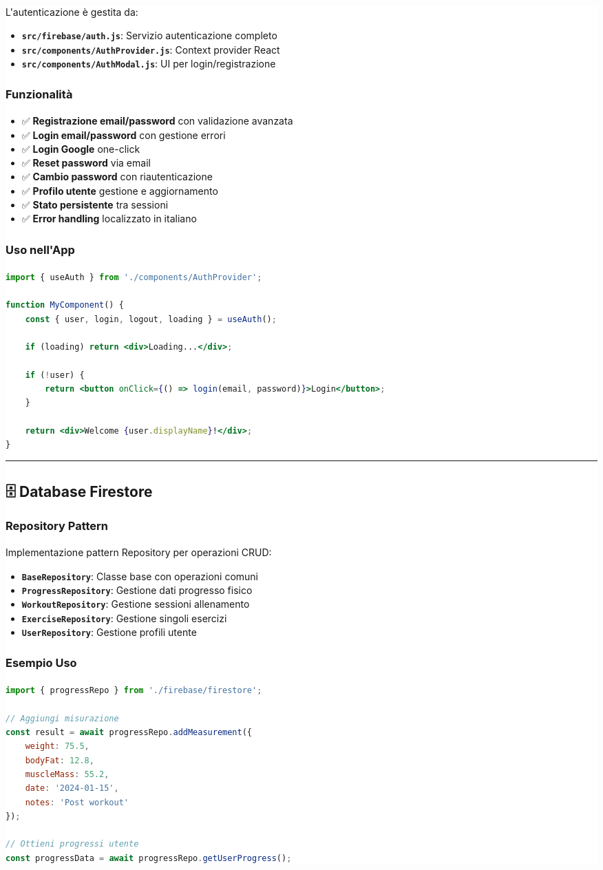 L'autenticazione è gestita da:

- **`src/firebase/auth.js`**: Servizio autenticazione completo
- **`src/components/AuthProvider.js`**: Context provider React
- **`src/components/AuthModal.js`**: UI per login/registrazione

### Funzionalità

- ✅ **Registrazione email/password** con validazione avanzata
- ✅ **Login email/password** con gestione errori
- ✅ **Login Google** one-click
- ✅ **Reset password** via email
- ✅ **Cambio password** con riautenticazione
- ✅ **Profilo utente** gestione e aggiornamento
- ✅ **Stato persistente** tra sessioni
- ✅ **Error handling** localizzato in italiano

### Uso nell'App

```jsx
import { useAuth } from './components/AuthProvider';

function MyComponent() {
    const { user, login, logout, loading } = useAuth();
    
    if (loading) return <div>Loading...</div>;
    
    if (!user) {
        return <button onClick={() => login(email, password)}>Login</button>;
    }
    
    return <div>Welcome {user.displayName}!</div>;
}
```

---

## 🗄️ Database Firestore

### Repository Pattern

Implementazione pattern Repository per operazioni CRUD:

- **`BaseRepository`**: Classe base con operazioni comuni
- **`ProgressRepository`**: Gestione dati progresso fisico
- **`WorkoutRepository`**: Gestione sessioni allenamento
- **`ExerciseRepository`**: Gestione singoli esercizi
- **`UserRepository`**: Gestione profili utente

### Esempio Uso

```javascript
import { progressRepo } from './firebase/firestore';

// Aggiungi misurazione
const result = await progressRepo.addMeasurement({
    weight: 75.5,
    bodyFat: 12.8,
    muscleMass: 55.2,
    date: '2024-01-15',
    notes: 'Post workout'
});

// Ottieni progressi utente
const progressData = await progressRepo.getUserProgress();
```
